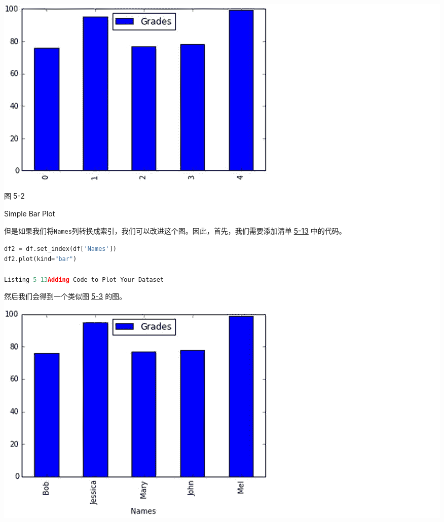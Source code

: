 ![A463663_1_En_5_Fig2_HTML.jpg](img/A463663_1_En_5_Fig2_HTML.jpg)

图 5-2

Simple Bar Plot

但是如果我们将`Names`列转换成索引，我们可以改进这个图。因此，首先，我们需要添加清单 [5-13](#Par31) 中的代码。

```py
df2 = df.set_index(df['Names'])
df2.plot(kind="bar")

Listing 5-13Adding Code to Plot Your Dataset

```

然后我们会得到一个类似图 [5-3](#Fig3) 的图。

![A463663_1_En_5_Fig3_HTML.jpg](img/A463663_1_En_5_Fig3_HTML.jpg)
